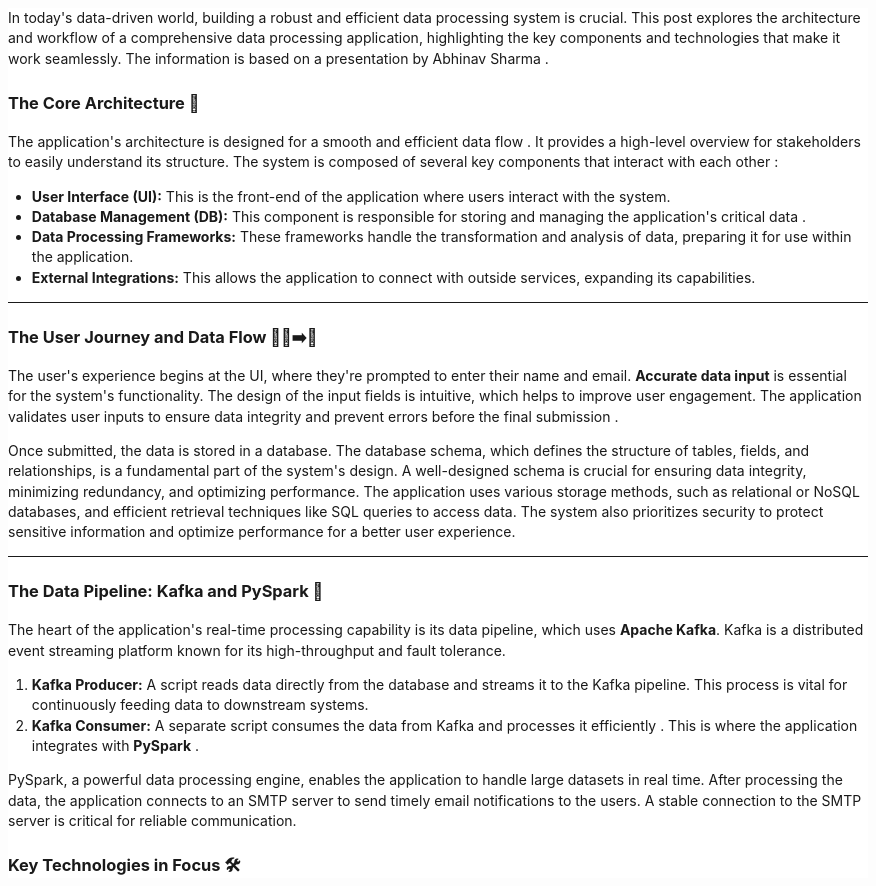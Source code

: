 In today's data-driven world, building a robust and efficient data processing system is crucial. This post explores the architecture and workflow of a comprehensive data processing application, highlighting the key components and technologies that make it work seamlessly. The information is based on a presentation by Abhinav Sharma .

### The Core Architecture 🏢

The application's architecture is designed for a smooth and efficient data flow . It provides a high-level overview for stakeholders to easily understand its structure. The system is composed of several key components that interact with each other :

* **User Interface (UI):** This is the front-end of the application where users interact with the system.
* **Database Management (DB):** This component is responsible for storing and managing the application's critical data .
* **Data Processing Frameworks:** These frameworks handle the transformation and analysis of data, preparing it for use within the application.
* **External Integrations:** This allows the application to connect with outside services, expanding its capabilities.

***

### The User Journey and Data Flow 🚶‍♀️➡️💾

The user's experience begins at the UI, where they're prompted to enter their name and email. **Accurate data input** is essential for the system's functionality. The design of the input fields is intuitive, which helps to improve user engagement. The application validates user inputs to ensure data integrity and prevent errors before the final submission .

Once submitted, the data is stored in a database. The database schema, which defines the structure of tables, fields, and relationships, is a fundamental part of the system's design. A well-designed schema is crucial for ensuring data integrity, minimizing redundancy, and optimizing performance. The application uses various storage methods, such as relational or NoSQL databases, and efficient retrieval techniques like SQL queries to access data. The system also prioritizes security to protect sensitive information and optimize performance for a better user experience. 
***

### The Data Pipeline: Kafka and PySpark 🌊

The heart of the application's real-time processing capability is its data pipeline, which uses **Apache Kafka**. Kafka is a distributed event streaming platform known for its high-throughput and fault tolerance.

1.  **Kafka Producer:** A script reads data directly from the database and streams it to the Kafka pipeline. This process is vital for continuously feeding data to downstream systems.
2.  **Kafka Consumer:** A separate script consumes the data from Kafka and processes it efficiently . This is where the application integrates with **PySpark** .

PySpark, a powerful data processing engine, enables the application to handle large datasets in real time. After processing the data, the application connects to an SMTP server to send timely email notifications to the users. A stable connection to the SMTP server is critical for reliable communication.

### Key Technologies in Focus 🛠️
 